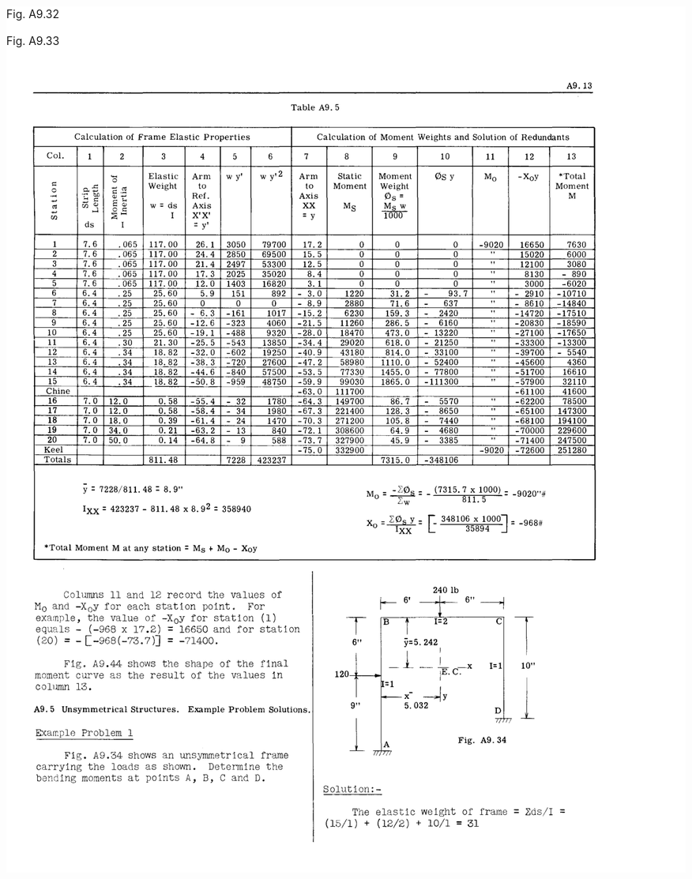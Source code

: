 



Fig. A9.32



Fig. A9.33


![](images/73-Bruhn-analysis-and-design-of-flight-vehicles.pdf-228-full.png)
